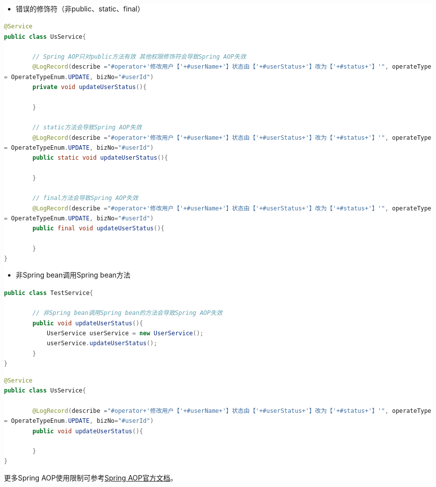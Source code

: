 - 错误的修饰符（非public、static、final）

```java
@Service
public class UsService{
		
		// Spring AOP只对public方法有效 其他权限修饰符会导致Spring AOP失效
		@LogRecord(describe ="#operator+'修改用户【'+#userName+'】状态由【'+#userStatus+'】改为【'+#status+'】'", operateType = OperateTypeEnum.UPDATE, bizNo="#userId")
		private void updateUserStatus(){
		
		}
		
		// static方法会导致Spring AOP失效
		@LogRecord(describe ="#operator+'修改用户【'+#userName+'】状态由【'+#userStatus+'】改为【'+#status+'】'", operateType = OperateTypeEnum.UPDATE, bizNo="#userId")
		public static void updateUserStatus(){
		
		}
		
		// final方法会导致Spring AOP失效
		@LogRecord(describe ="#operator+'修改用户【'+#userName+'】状态由【'+#userStatus+'】改为【'+#status+'】'", operateType = OperateTypeEnum.UPDATE, bizNo="#userId")
		public final void updateUserStatus(){
		
		}
}
```

- 非Spring bean调用Spring bean方法

```java
public class TestService{
		
		// 非Spring bean调用Spring bean的方法会导致Spring AOP失效
		public void updateUserStatus(){
			UserService userService = new UserService();
			userService.updateUserStatus();
		}
}
```

```java
@Service
public class UsService{

		@LogRecord(describe ="#operator+'修改用户【'+#userName+'】状态由【'+#userStatus+'】改为【'+#status+'】'", operateType = OperateTypeEnum.UPDATE, bizNo="#userId")
		public void updateUserStatus(){
		
		}
}
```

更多Spring AOP使用限制可参考[Spring AOP官方文档](https://docs.spring.io/spring-framework/reference/core/aop.html)。